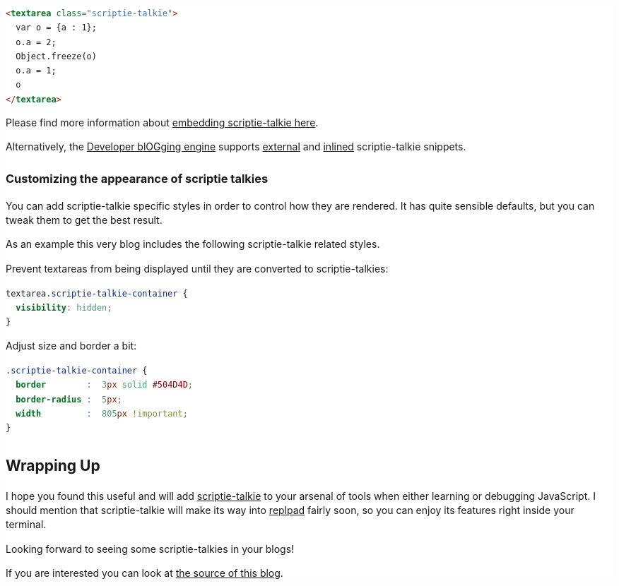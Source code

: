 ```html
<textarea class="scriptie-talkie">
  var o = {a : 1};
  o.a = 2;
  Object.freeze(o)
  o.a = 1; 
  o
</textarea>
```

Please find more information about [embedding scriptie-talkie here](http://thlorenz.github.io/scriptie-talkie-embed/).

Alternatively, the [Developer blOGging engine](https://github.com/thlorenz/dog) supports
[external](https://github.com/thlorenz/dog#including-external-code-snippets) and
[inlined](https://github.com/thlorenz/dog#scriptie-talkie-inlines) scriptie-talkie snippets.

### Customizing the appearance of scriptie talkies

You can add scriptie-talkie specific styles in order to control how they are rendered. It has quite sensible defaults,
but you can tweak them to get the best result.

As an example this very blog includes the following scriptie-talkie related styles.

Prevent textareas from being displayed until they are converted to scriptie-talkies:

```css
textarea.scriptie-talkie-container {
  visibility: hidden;
}
```

Adjust size and border a bit:

```css
.scriptie-talkie-container {
  border        :  3px solid #504D4D;
  border-radius :  5px;
  width         :  805px !important;
}
```

## Wrapping Up

I hope you found this useful and will add [scriptie-talkie](http://thlorenz.github.io/scriptie-talkie/) to your arsenal
of tools when either learning or debugging JavaScript. I should mention that scriptie-talkie will make its way into
[replpad](http://thlorenz.github.io/replpad/) fairly soon, so you can enjoy its features right inside your terminal.

Looking forward to seeing some scriptie-talkies in your blogs!

If you are interested you can look at [the source of this
blog](https://github.com/thlorenz/thlorenz.com-blog/tree/master/scriptie-talkie).

<script type="text/javascript" src="/js/scriptie-talkie.js"></script>
<script type="text/javascript">
  window.scriptieTalkieEmbed();
</script>
